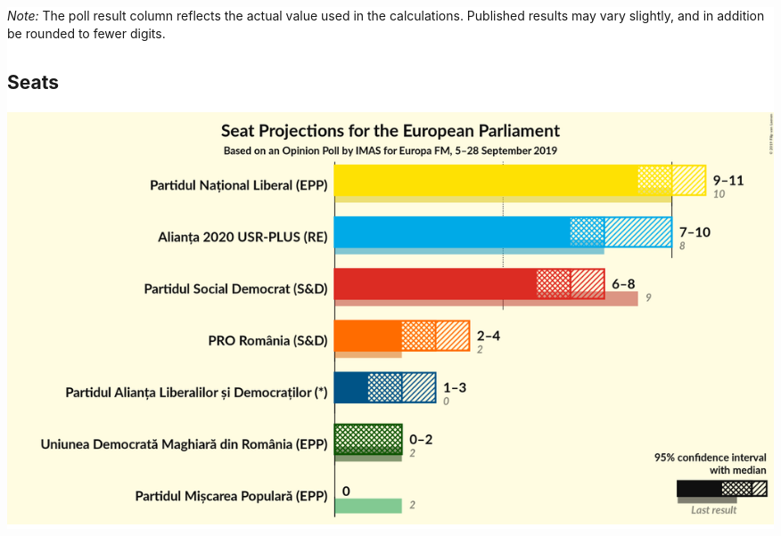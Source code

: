 *Note:* The poll result column reflects the actual value used in the calculations. Published results may vary slightly, and in addition be rounded to fewer digits.

## Seats

![Graph with seats not yet produced](2019-09-28-IMAS-seats.png "Seats")
